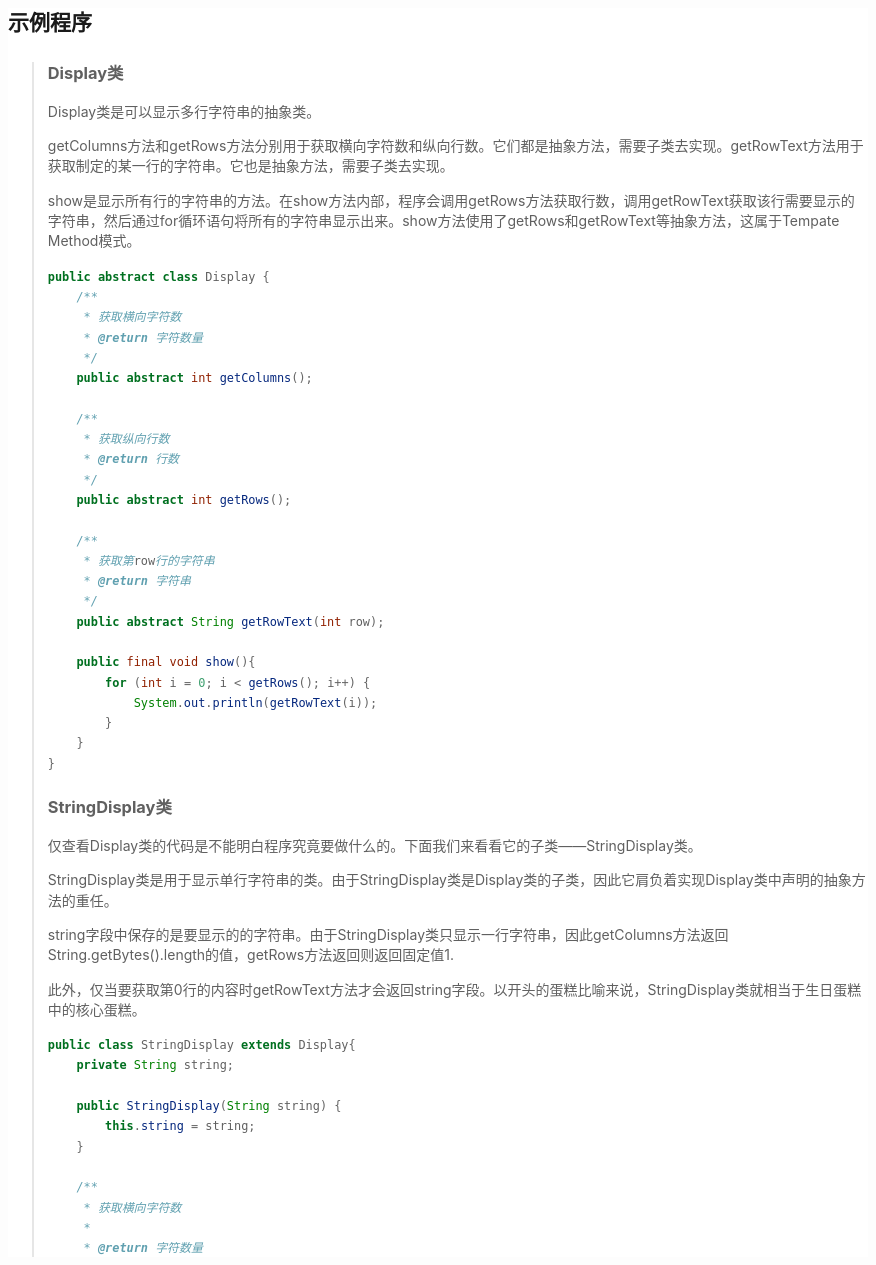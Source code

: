 ## 示例程序

> ### Display类
>
> Display类是可以显示多行字符串的抽象类。
>
> getColumns方法和getRows方法分别用于获取横向字符数和纵向行数。它们都是抽象方法，需要子类去实现。getRowText方法用于获取制定的某一行的字符串。它也是抽象方法，需要子类去实现。
>
> show是显示所有行的字符串的方法。在show方法内部，程序会调用getRows方法获取行数，调用getRowText获取该行需要显示的字符串，然后通过for循环语句将所有的字符串显示出来。show方法使用了getRows和getRowText等抽象方法，这属于Tempate Method模式。
>
> ```java
> public abstract class Display {
>     /**
>      * 获取横向字符数
>      * @return 字符数量
>      */
>     public abstract int getColumns();
> 
>     /**
>      * 获取纵向行数
>      * @return 行数
>      */
>     public abstract int getRows();
> 
>     /**
>      * 获取第row行的字符串
>      * @return 字符串
>      */
>     public abstract String getRowText(int row);
> 
>     public final void show(){
>         for (int i = 0; i < getRows(); i++) {
>             System.out.println(getRowText(i));
>         }
>     }
> }
> ```
>
> ### StringDisplay类
>
> 仅查看Display类的代码是不能明白程序究竟要做什么的。下面我们来看看它的子类——StringDisplay类。
>
> StringDisplay类是用于显示单行字符串的类。由于StringDisplay类是Display类的子类，因此它肩负着实现Display类中声明的抽象方法的重任。
>
> string字段中保存的是要显示的的字符串。由于StringDisplay类只显示一行字符串，因此getColumns方法返回String.getBytes().length的值，getRows方法返回则返回固定值1.
>
> 此外，仅当要获取第0行的内容时getRowText方法才会返回string字段。以开头的蛋糕比喻来说，StringDisplay类就相当于生日蛋糕中的核心蛋糕。
>
> ```java
> public class StringDisplay extends Display{
>     private String string;
> 
>     public StringDisplay(String string) {
>         this.string = string;
>     }
> 
>     /**
>      * 获取横向字符数
>      *
>      * @return 字符数量